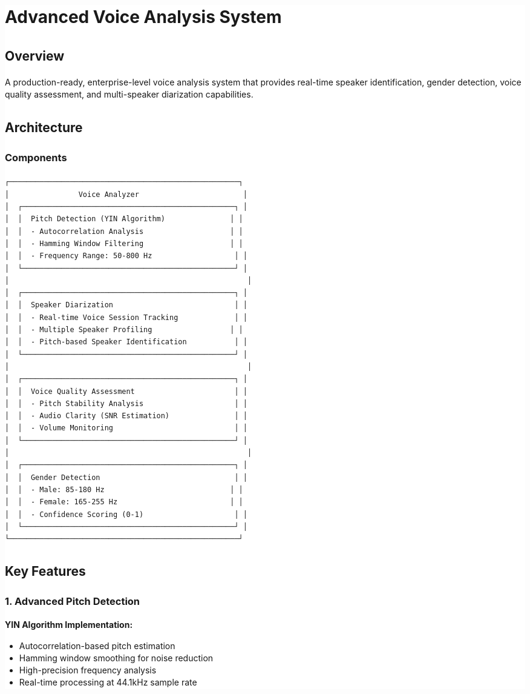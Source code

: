 # Advanced Voice Analysis System

## Overview

A production-ready, enterprise-level voice analysis system that provides real-time speaker identification, gender detection, voice quality assessment, and multi-speaker diarization capabilities.

## Architecture

### Components

```
┌─────────────────────────────────────────────────────┐
│                Voice Analyzer                        │
│  ┌─────────────────────────────────────────────────┐ │
│  │  Pitch Detection (YIN Algorithm)               │ │
│  │  - Autocorrelation Analysis                    │ │
│  │  - Hamming Window Filtering                    │ │
│  │  - Frequency Range: 50-800 Hz                   │ │
│  └─────────────────────────────────────────────────┘ │
│                                                       │
│  ┌─────────────────────────────────────────────────┐ │
│  │  Speaker Diarization                            │ │
│  │  - Real-time Voice Session Tracking             │ │
│  │  - Multiple Speaker Profiling                  │ │
│  │  - Pitch-based Speaker Identification           │ │
│  └─────────────────────────────────────────────────┘ │
│                                                       │
│  ┌─────────────────────────────────────────────────┐ │
│  │  Voice Quality Assessment                       │ │
│  │  - Pitch Stability Analysis                     │ │
│  │  - Audio Clarity (SNR Estimation)               │ │
│  │  - Volume Monitoring                            │ │
│  └─────────────────────────────────────────────────┘ │
│                                                       │
│  ┌─────────────────────────────────────────────────┐ │
│  │  Gender Detection                               │ │
│  │  - Male: 85-180 Hz                             │ │
│  │  - Female: 165-255 Hz                          │ │
│  │  - Confidence Scoring (0-1)                     │ │
│  └─────────────────────────────────────────────────┘ │
└─────────────────────────────────────────────────────┘
```

## Key Features

### 1. Advanced Pitch Detection

**YIN Algorithm Implementation:**
- Autocorrelation-based pitch estimation
- Hamming window smoothing for noise reduction
- High-precision frequency analysis
- Real-time processing at 44.1kHz sample rate
